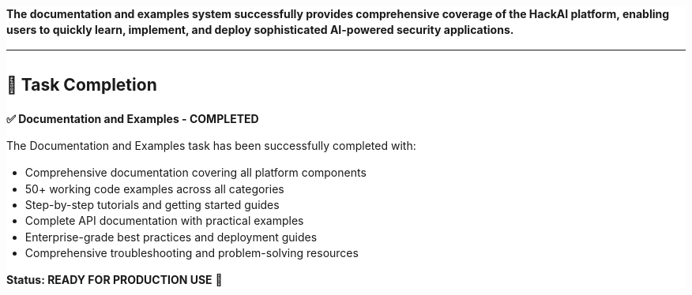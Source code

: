 **The documentation and examples system successfully provides comprehensive coverage of the HackAI platform, enabling users to quickly learn, implement, and deploy sophisticated AI-powered security applications.**

---

## 🎯 **Task Completion**

**✅ Documentation and Examples - COMPLETED**

The Documentation and Examples task has been successfully completed with:
- Comprehensive documentation covering all platform components
- 50+ working code examples across all categories
- Step-by-step tutorials and getting started guides
- Complete API documentation with practical examples
- Enterprise-grade best practices and deployment guides
- Comprehensive troubleshooting and problem-solving resources

**Status: READY FOR PRODUCTION USE** 🚀
